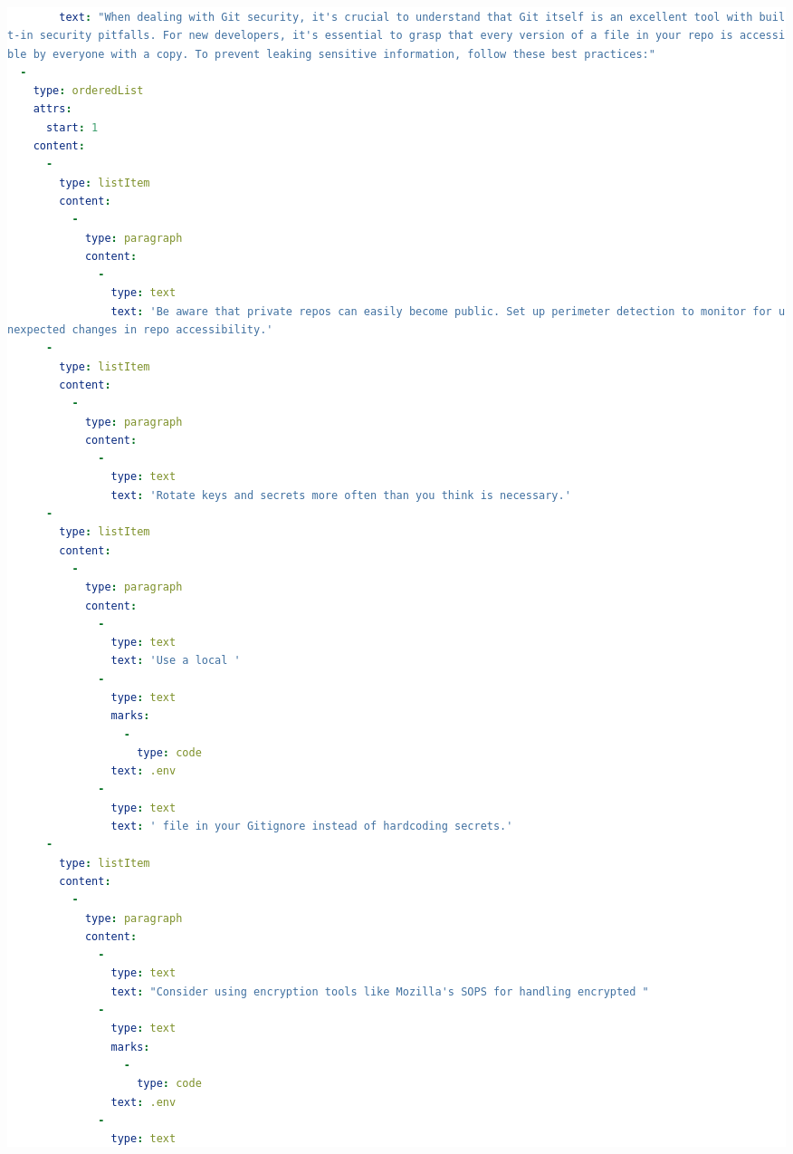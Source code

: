 ```yaml
        text: "When dealing with Git security, it's crucial to understand that Git itself is an excellent tool with built-in security pitfalls. For new developers, it's essential to grasp that every version of a file in your repo is accessible by everyone with a copy. To prevent leaking sensitive information, follow these best practices:"
  -
    type: orderedList
    attrs:
      start: 1
    content:
      -
        type: listItem
        content:
          -
            type: paragraph
            content:
              -
                type: text
                text: 'Be aware that private repos can easily become public. Set up perimeter detection to monitor for unexpected changes in repo accessibility.'
      -
        type: listItem
        content:
          -
            type: paragraph
            content:
              -
                type: text
                text: 'Rotate keys and secrets more often than you think is necessary.'
      -
        type: listItem
        content:
          -
            type: paragraph
            content:
              -
                type: text
                text: 'Use a local '
              -
                type: text
                marks:
                  -
                    type: code
                text: .env
              -
                type: text
                text: ' file in your Gitignore instead of hardcoding secrets.'
      -
        type: listItem
        content:
          -
            type: paragraph
            content:
              -
                type: text
                text: "Consider using encryption tools like Mozilla's SOPS for handling encrypted "
              -
                type: text
                marks:
                  -
                    type: code
                text: .env
              -
                type: text
```